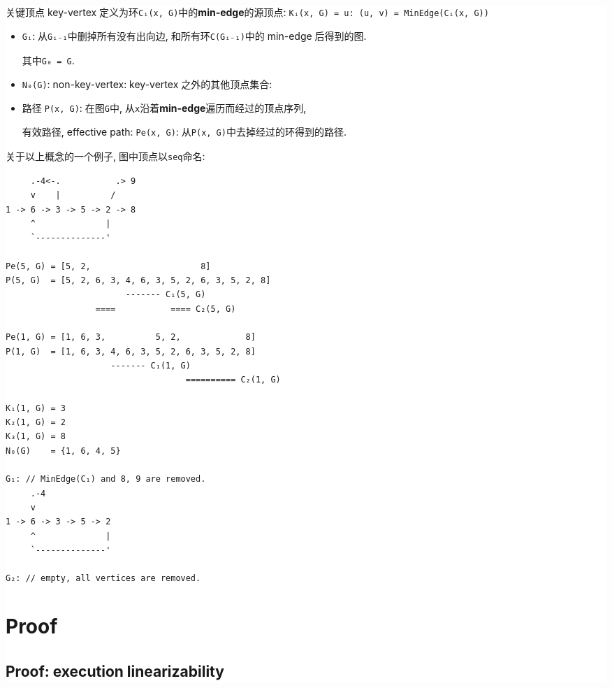   关键顶点 key-vertex 定义为环`Cᵢ(x, G)`中的**min-edge**的源顶点:
  `Kᵢ(x, G) = u: (u, v) = MinEdge(Cᵢ(x, G))`

- `Gᵢ`: 从`Gᵢ₋₁`中删掉所有没有出向边, 和所有环`C(Gᵢ₋₁)`中的 min-edge 后得到的图.

  其中`G₀ = G`.

- `N₀(G)`: non-key-vertex: key-vertex 之外的其他顶点集合:

- 路径 `P(x, G)`:
  在图`G`中, 从`x`沿着**min-edge**遍历而经过的顶点序列,

  有效路径, effective path: `Pe(x, G)`:
  从`P(x, G)`中去掉经过的环得到的路径.

关于以上概念的一个例子, 图中顶点以`seq`命名:

```
     .-4<-.           .> 9
     v    |          /
1 -> 6 -> 3 -> 5 -> 2 -> 8
     ^              |
     `--------------'

Pe(5, G) = [5, 2,                      8]
P(5, G)  = [5, 2, 6, 3, 4, 6, 3, 5, 2, 6, 3, 5, 2, 8]
                        ------- C₁(5, G)
                  ====           ==== C₂(5, G)

Pe(1, G) = [1, 6, 3,          5, 2,             8]
P(1, G)  = [1, 6, 3, 4, 6, 3, 5, 2, 6, 3, 5, 2, 8]
                     ------- C₁(1, G)
                                    ========== C₂(1, G)

K₁(1, G) = 3
K₂(1, G) = 2
K₃(1, G) = 8
N₀(G)    = {1, 6, 4, 5}

G₁: // MinEdge(C₁) and 8, 9 are removed.
     .-4
     v
1 -> 6 -> 3 -> 5 -> 2
     ^              |
     `--------------'

G₂: // empty, all vertices are removed.
```

# Proof

## Proof: execution linearizability


[random-walk]: https://en.wikipedia.org/wiki/Random_walk
[stirling-approximation]: https://en.wikipedia.org/wiki/Stirling's_approximation